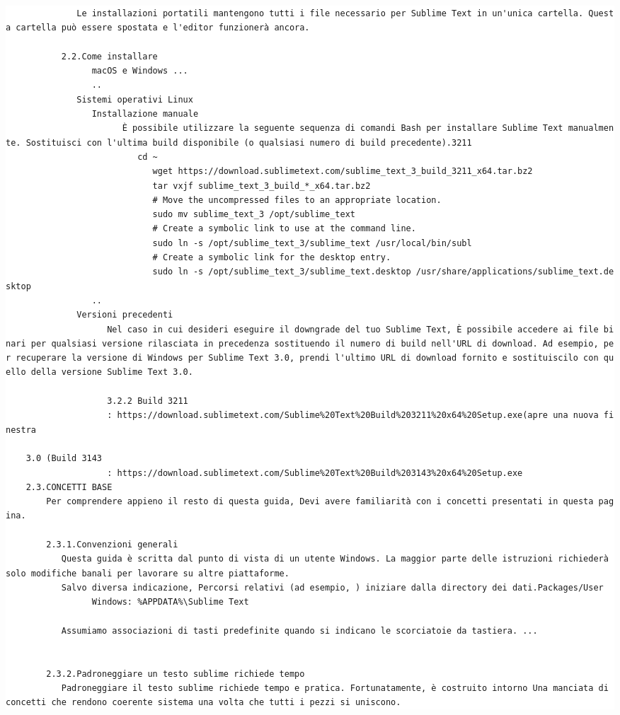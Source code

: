				  Le installazioni portatili mantengono tutti i file necessario per Sublime Text in un'unica cartella. Questa cartella può essere spostata e l'editor funzionerà ancora.
	  
			   2.2.Come installare
					 macOS e Windows ...
					 ..
				  Sistemi operativi Linux
					 Installazione manuale
						   È possibile utilizzare la seguente sequenza di comandi Bash per installare Sublime Text manualmente. Sostituisci con l'ultima build disponibile (o qualsiasi numero di build precedente).3211
							  cd ~
								 wget https://download.sublimetext.com/sublime_text_3_build_3211_x64.tar.bz2
								 tar vxjf sublime_text_3_build_*_x64.tar.bz2
								 # Move the uncompressed files to an appropriate location.
								 sudo mv sublime_text_3 /opt/sublime_text
								 # Create a symbolic link to use at the command line.
								 sudo ln -s /opt/sublime_text_3/sublime_text /usr/local/bin/subl
								 # Create a symbolic link for the desktop entry.
								 sudo ln -s /opt/sublime_text_3/sublime_text.desktop /usr/share/applications/sublime_text.desktop
					 ..
				  Versioni precedenti
						Nel caso in cui desideri eseguire il downgrade del tuo Sublime Text, È possibile accedere ai file binari per qualsiasi versione rilasciata in precedenza sostituendo il numero di build nell'URL di download. Ad esempio, per recuperare la versione di Windows per Sublime Text 3.0, prendi l'ultimo URL di download fornito e sostituiscilo con quello della versione Sublime Text 3.0.
	  
						3.2.2 Build 3211 
						: https://download.sublimetext.com/Sublime%20Text%20Build%203211%20x64%20Setup.exe(apre una nuova finestra

		3.0 (Build 3143 
						: https://download.sublimetext.com/Sublime%20Text%20Build%203143%20x64%20Setup.exe
		2.3.CONCETTI BASE
			Per comprendere appieno il resto di questa guida, Devi avere familiarità con i concetti presentati in questa pagina.

			2.3.1.Convenzioni generali
			   Questa guida è scritta dal punto di vista di un utente Windows. La maggior parte delle istruzioni richiederà solo modifiche banali per lavorare su altre piattaforme.
			   Salvo diversa indicazione, Percorsi relativi (ad esempio, ) iniziare dalla directory dei dati.Packages/User
					 Windows: %APPDATA%\Sublime Text

			   Assumiamo associazioni di tasti predefinite quando si indicano le scorciatoie da tastiera. ...


			2.3.2.Padroneggiare un testo sublime richiede tempo
			   Padroneggiare il testo sublime richiede tempo e pratica. Fortunatamente, è costruito intorno Una manciata di concetti che rendono coerente sistema una volta che tutti i pezzi si uniscono.
